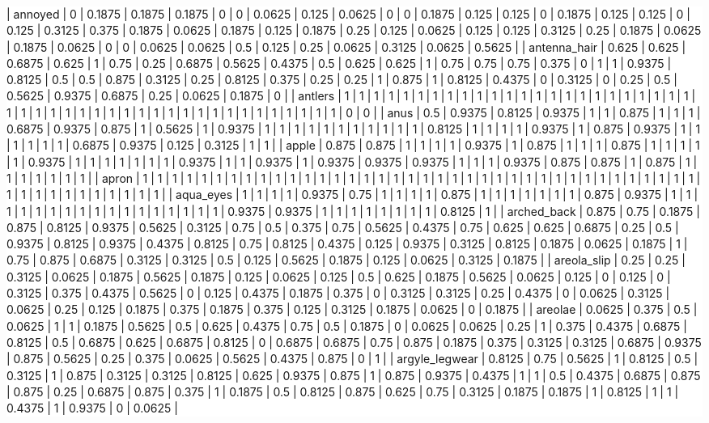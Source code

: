 | annoyed                     | 0      | 0.1875 |  0.1875 | 0.1875 |   0      |   0      | 0.0625 | 0.125  | 0.0625 | 0      |  0      |  0.1875 |  0.125  |  0.125  | 0      | 0.1875 | 0.125  |  0.125  |  0      | 0.125  |  0.3125 | 0.375  | 0.1875 | 0.0625 | 0.1875 |   0.125  | 0.1875 |  0.25   | 0.125  | 0.0625 | 0.125  | 0.125  | 0.3125 | 0.25   | 0.1875 | 0.0625 | 0.1875 |  0.0625 | 0      | 0      | 0.0625 | 0.0625 |  0.5    | 0.125  |    0.25   |      0.0625 |    0.3125 |    0.0625 |    0.5625 |
| antenna_hair                | 0.625  | 0.625  |  0.6875 | 0.625  |   1      |   0.75   | 0.25   | 0.6875 | 0.5625 | 0.4375 |  0.5    |  0.625  |  0.625  |  1      | 0.75   | 0.75   | 0.75   |  0.375  |  0      | 1      |  1      | 0.9375 | 0.8125 | 0.5    | 0.5    |   0.875  | 0.3125 |  0.25   | 0.8125 | 0.375  | 0.25   | 0.25   | 1      | 0.875  | 1      | 0.8125 | 0.4375 |  0      | 0.3125 | 0      | 0.25   | 0.5    |  0.5625 | 0.9375 |    0.6875 |      0.25   |    0.0625 |    0.1875 |    0      |
| antlers                     | 1      | 1      |  1      | 1      |   1      |   1      | 1      | 1      | 1      | 1      |  1      |  1      |  1      |  1      | 1      | 1      | 1      |  1      |  1      | 1      |  1      | 1      | 1      | 1      | 1      |   1      | 1      |  1      | 1      | 1      | 1      | 1      | 1      | 1      | 1      | 1      | 1      |  1      | 1      | 1      | 1      | 1      |  1      | 1      |    1      |      1      |    1      |    0      |    0      |
| anus                        | 0.5    | 0.9375 |  0.8125 | 0.9375 |   1      |   1      | 0.875  | 1      | 1      | 1      |  0.6875 |  0.9375 |  0.875  |  1      | 0.5625 | 1      | 0.9375 |  1      |  1      | 1      |  1      | 1      | 1      | 1      | 1      |   1      | 1      |  1      | 0.8125 | 1      | 1      | 1      | 1      | 0.9375 | 1      | 0.875  | 0.9375 |  1      | 1      | 1      | 1      | 1      |  1      | 0.6875 |    0.9375 |      0.125  |    0.3125 |    1      |    1      |
| apple                       | 0.875  | 0.875  |  1      | 1      |   1      |   1      | 0.9375 | 1      | 0.875  | 1      |  1      |  1      |  0.875  |  1      | 1      | 1      | 1      |  1      |  0.9375 | 1      |  1      | 1      | 1      | 1      | 1      |   1      | 0.9375 |  1      | 1      | 0.9375 | 1      | 0.9375 | 0.9375 | 0.9375 | 1      | 1      | 1      |  0.9375 | 0.875  | 0.875  | 1      | 0.875  |  1      | 1      |    1      |      1      |    1      |    1      |    1      |
| apron                       | 1      | 1      |  1      | 1      |   1      |   1      | 1      | 1      | 1      | 1      |  1      |  1      |  1      |  1      | 1      | 1      | 1      |  1      |  1      | 1      |  1      | 1      | 1      | 1      | 1      |   1      | 1      |  1      | 1      | 1      | 1      | 1      | 1      | 1      | 1      | 1      | 1      |  1      | 1      | 1      | 1      | 1      |  1      | 1      |    1      |      1      |    1      |    1      |    1      |
| aqua_eyes                   | 1      | 1      |  1      | 1      |   0.9375 |   0.75   | 1      | 1      | 1      | 1      |  0.875  |  1      |  1      |  1      | 1      | 1      | 1      |  1      |  0.875  | 0.9375 |  1      | 1      | 1      | 1      | 1      |   1      | 1      |  1      | 1      | 1      | 1      | 1      | 1      | 1      | 1      | 1      | 1      |  0.9375 | 0.9375 | 1      | 1      | 1      |  1      | 1      |    1      |      1      |    1      |    0.8125 |    1      |
| arched_back                 | 0.875  | 0.75   |  0.1875 | 0.875  |   0.8125 |   0.9375 | 0.5625 | 0.3125 | 0.75   | 0.5    |  0.375  |  0.75   |  0.5625 |  0.4375 | 0.75   | 0.625  | 0.625  |  0.6875 |  0.25   | 0.5    |  0.9375 | 0.8125 | 0.9375 | 0.4375 | 0.8125 |   0.75   | 0.8125 |  0.4375 | 0.125  | 0.9375 | 0.3125 | 0.8125 | 0.1875 | 0.0625 | 0.1875 | 1      | 0.75   |  0.875  | 0.6875 | 0.3125 | 0.3125 | 0.5    |  0.125  | 0.5625 |    0.1875 |      0.125  |    0.0625 |    0.3125 |    0.1875 |
| areola_slip                 | 0.25   | 0.25   |  0.3125 | 0.0625 |   0.1875 |   0.5625 | 0.1875 | 0.125  | 0.0625 | 0.125  |  0.5    |  0.625  |  0.1875 |  0.5625 | 0.0625 | 0.125  | 0      |  0.125  |  0      | 0.3125 |  0.375  | 0.4375 | 0.5625 | 0      | 0.125  |   0.4375 | 0.1875 |  0.375  | 0      | 0.3125 | 0.3125 | 0.25   | 0.4375 | 0      | 0.0625 | 0.3125 | 0.0625 |  0.25   | 0.125  | 0.1875 | 0.375  | 0.1875 |  0.375  | 0.125  |    0.3125 |      0.1875 |    0.0625 |    0      |    0.1875 |
| areolae                     | 0.0625 | 0.375  |  0.5    | 0.0625 |   1      |   1      | 0.1875 | 0.5625 | 0.5    | 0.625  |  0.4375 |  0.75   |  0.5    |  0.1875 | 0      | 0.0625 | 0.0625 |  0.25   |  1      | 0.375  |  0.4375 | 0.6875 | 0.8125 | 0.5    | 0.6875 |   0.625  | 0.6875 |  0.8125 | 0      | 0.6875 | 0.6875 | 0.75   | 0.875  | 0.1875 | 0.375  | 0.3125 | 0.3125 |  0.6875 | 0.9375 | 0.875  | 0.5625 | 0.25   |  0.375  | 0.0625 |    0.5625 |      0.4375 |    0.875  |    0      |    1      |
| argyle_legwear              | 0.8125 | 0.75   |  0.5625 | 1      |   0.8125 |   0.5    | 0.3125 | 1      | 0.875  | 0.3125 |  0.3125 |  0.8125 |  0.625  |  0.9375 | 0.875  | 1      | 0.875  |  0.9375 |  0.4375 | 1      |  1      | 0.5    | 0.4375 | 0.6875 | 0.875  |   0.875  | 0.25   |  0.6875 | 0.875  | 0.375  | 1      | 0.1875 | 0.5    | 0.8125 | 0.875  | 0.625  | 0.75   |  0.3125 | 0.1875 | 0.1875 | 1      | 0.8125 |  1      | 1      |    0.4375 |      1      |    0.9375 |    0      |    0.0625 |